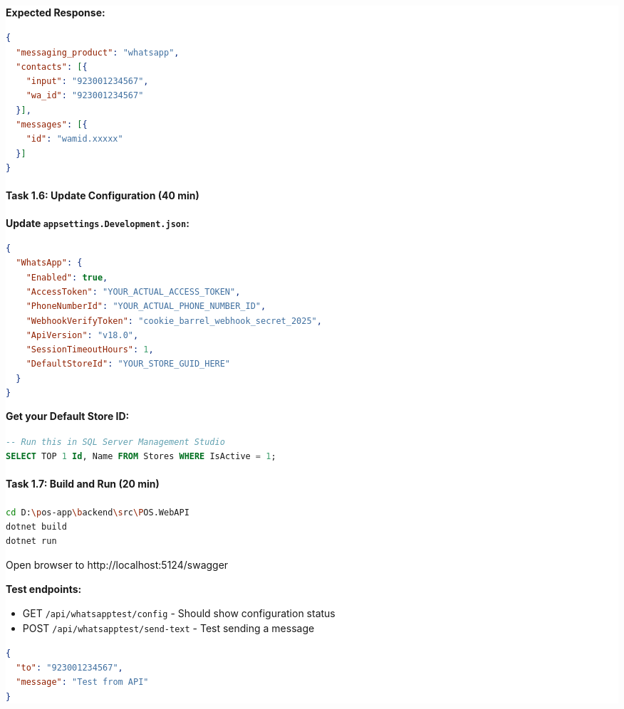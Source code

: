 **Expected Response:**
```json
{
  "messaging_product": "whatsapp",
  "contacts": [{
    "input": "923001234567",
    "wa_id": "923001234567"
  }],
  "messages": [{
    "id": "wamid.xxxxx"
  }]
}
```

#### Task 1.6: Update Configuration (40 min)

**Update `appsettings.Development.json`:**

```json
{
  "WhatsApp": {
    "Enabled": true,
    "AccessToken": "YOUR_ACTUAL_ACCESS_TOKEN",
    "PhoneNumberId": "YOUR_ACTUAL_PHONE_NUMBER_ID",
    "WebhookVerifyToken": "cookie_barrel_webhook_secret_2025",
    "ApiVersion": "v18.0",
    "SessionTimeoutHours": 1,
    "DefaultStoreId": "YOUR_STORE_GUID_HERE"
  }
}
```

**Get your Default Store ID:**
```sql
-- Run this in SQL Server Management Studio
SELECT TOP 1 Id, Name FROM Stores WHERE IsActive = 1;
```

#### Task 1.7: Build and Run (20 min)

```bash
cd D:\pos-app\backend\src\POS.WebAPI
dotnet build
dotnet run
```

Open browser to http://localhost:5124/swagger

**Test endpoints:**
- GET `/api/whatsapptest/config` - Should show configuration status
- POST `/api/whatsapptest/send-text` - Test sending a message

```json
{
  "to": "923001234567",
  "message": "Test from API"
}
```
